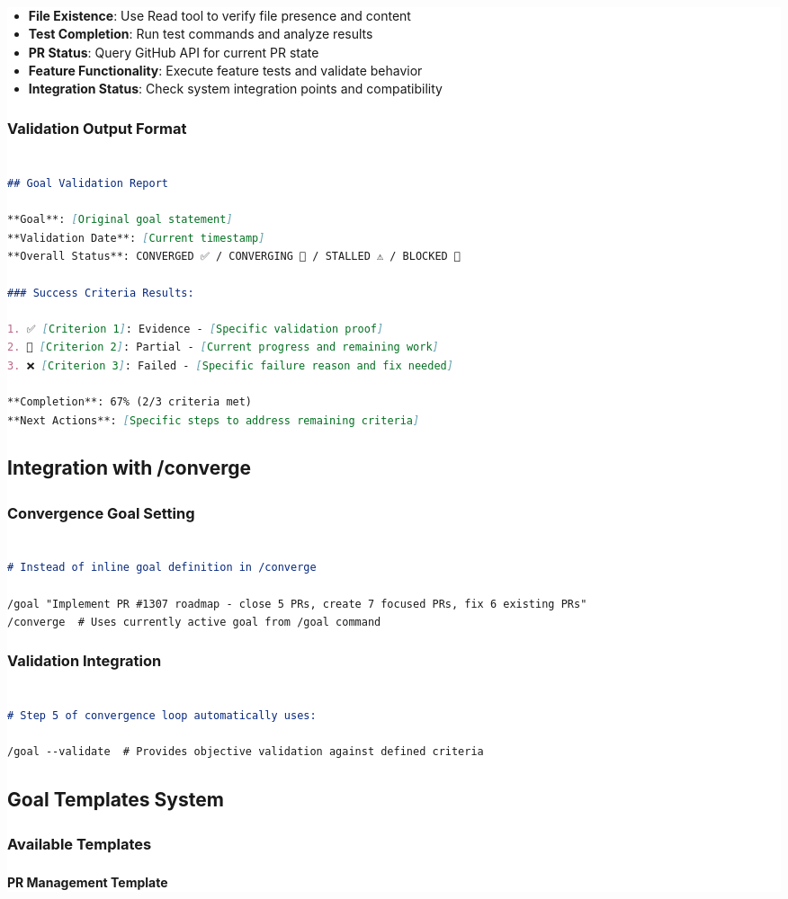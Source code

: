 - **File Existence**: Use Read tool to verify file presence and content
- **Test Completion**: Run test commands and analyze results
- **PR Status**: Query GitHub API for current PR state
- **Feature Functionality**: Execute feature tests and validate behavior
- **Integration Status**: Check system integration points and compatibility

### Validation Output Format

```markdown

## Goal Validation Report

**Goal**: [Original goal statement]
**Validation Date**: [Current timestamp]
**Overall Status**: CONVERGED ✅ / CONVERGING 🔄 / STALLED ⚠️ / BLOCKED 🛑

### Success Criteria Results:

1. ✅ [Criterion 1]: Evidence - [Specific validation proof]
2. 🔄 [Criterion 2]: Partial - [Current progress and remaining work]
3. ❌ [Criterion 3]: Failed - [Specific failure reason and fix needed]

**Completion**: 67% (2/3 criteria met)
**Next Actions**: [Specific steps to address remaining criteria]
```

## Integration with /converge

### Convergence Goal Setting

```markdown

# Instead of inline goal definition in /converge

/goal "Implement PR #1307 roadmap - close 5 PRs, create 7 focused PRs, fix 6 existing PRs"
/converge  # Uses currently active goal from /goal command
```

### Validation Integration

```markdown

# Step 5 of convergence loop automatically uses:

/goal --validate  # Provides objective validation against defined criteria
```

## Goal Templates System

### Available Templates

#### PR Management Template
